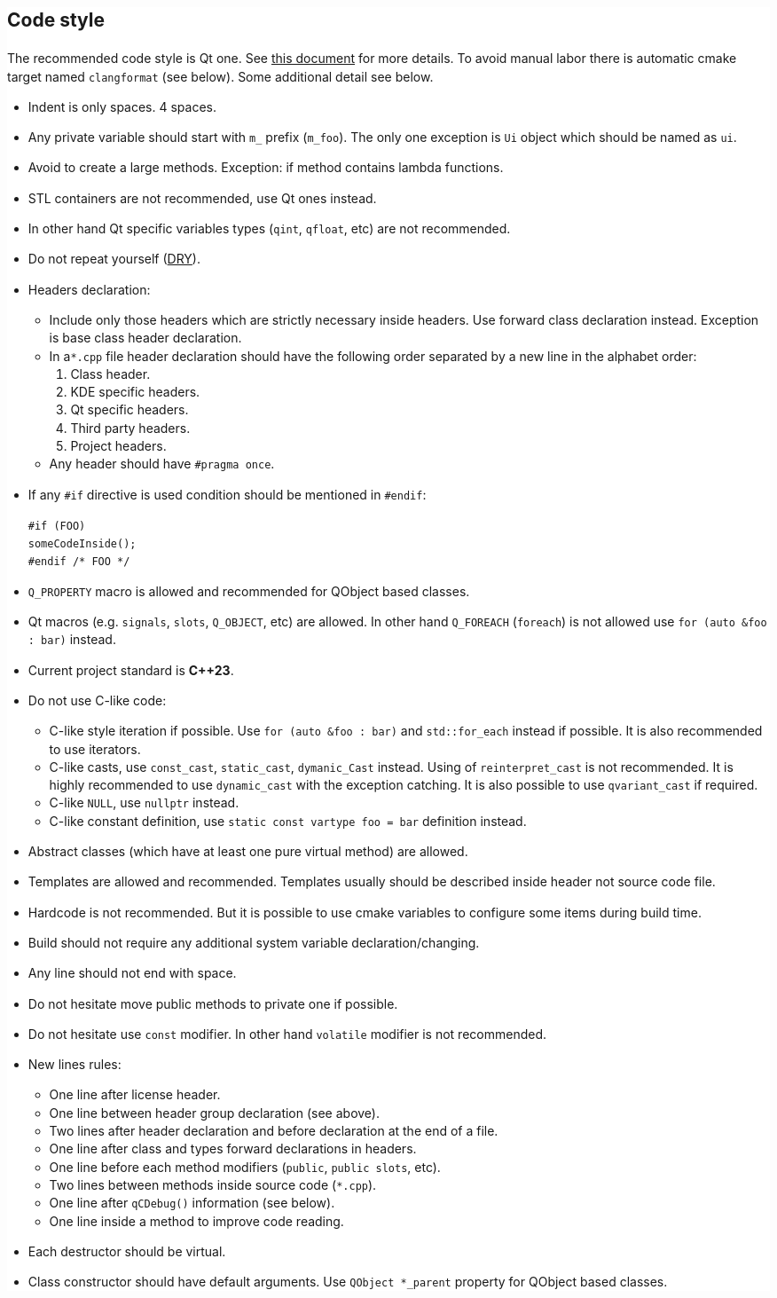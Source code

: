 Code style
----------

The recommended code style is Qt one. See [this document](https://wiki.qt.io/Qt_Coding_Style)
for more details. To avoid manual labor there is automatic cmake target named
`clangformat` (see below). Some additional detail see below.

* Indent is only spaces. 4 spaces.
* Any private variable should start with `m_` prefix (`m_foo`). The only one exception is `Ui` object which should be named as `ui`.
* Avoid to create a large methods. Exception: if method contains lambda functions.
* STL containers are not recommended, use Qt ones instead.
* In other hand Qt specific variables types (`qint`, `qfloat`, etc) are not recommended.
* Do not repeat yourself ([DRY](https://en.wikipedia.org/wiki/Don't_repeat_yourself)).
* Headers declaration:
    * Include only those headers which are strictly necessary inside headers. Use forward class declaration instead. Exception is base class header declaration.
    * In a`*.cpp` file header declaration should have the following order separated by a new line in the alphabet order:
        1. Class header.
        2. KDE specific headers.
        3. Qt specific headers.
        4. Third party headers.
        5. Project headers.
    * Any header should have `#pragma once`.
* If any `#if` directive is used condition should be mentioned in `#endif`:

  ```
  #if (FOO)
  someCodeInside();
  #endif /* FOO */
  ```

* `Q_PROPERTY` macro is allowed and recommended for QObject based classes.
* Qt macros (e.g. `signals`, `slots`, `Q_OBJECT`, etc) are allowed. In other hand `Q_FOREACH` (`foreach`) is not allowed use `for (auto &foo : bar)` instead.
* Current project standard is **C++23**.
* Do not use C-like code:
    * C-like style iteration if possible. Use `for (auto &foo : bar)` and `std::for_each` instead if possible. It is also recommended to use iterators.
    * C-like casts, use `const_cast`, `static_cast`, `dymanic_Cast` instead. Using of `reinterpret_cast` is not recommended. It is highly recommended to use `dynamic_cast` with the exception catching. It is also possible to use `qvariant_cast` if required.
    * C-like `NULL`, use `nullptr` instead.
    * C-like constant definition, use `static const vartype foo = bar` definition instead.
* Abstract classes (which have at least one pure virtual method) are allowed.
* Templates are allowed and recommended. Templates usually should be described inside header not source code file.
* Hardcode is not recommended. But it is possible to use cmake variables to configure some items during build time.
* Build should not require any additional system variable declaration/changing.
* Any line should not end with space.
* Do not hesitate move public methods to private one if possible.
* Do not hesitate use `const` modifier. In other hand `volatile` modifier is not recommended.
* New lines rules:
    * One line after license header.
    * One line between header group declaration (see above).
    * Two lines after header declaration and before declaration at the end of a file.
    * One line after class and types forward declarations in headers.
    * One line before each method modifiers (`public`, `public slots`, etc).
    * Two lines between methods inside source code (`*.cpp`).
    * One line after `qCDebug()` information (see below).
    * One line inside a method to improve code reading.
* Each destructor should be virtual.
* Class constructor should have default arguments. Use `QObject *_parent` property for QObject based classes.